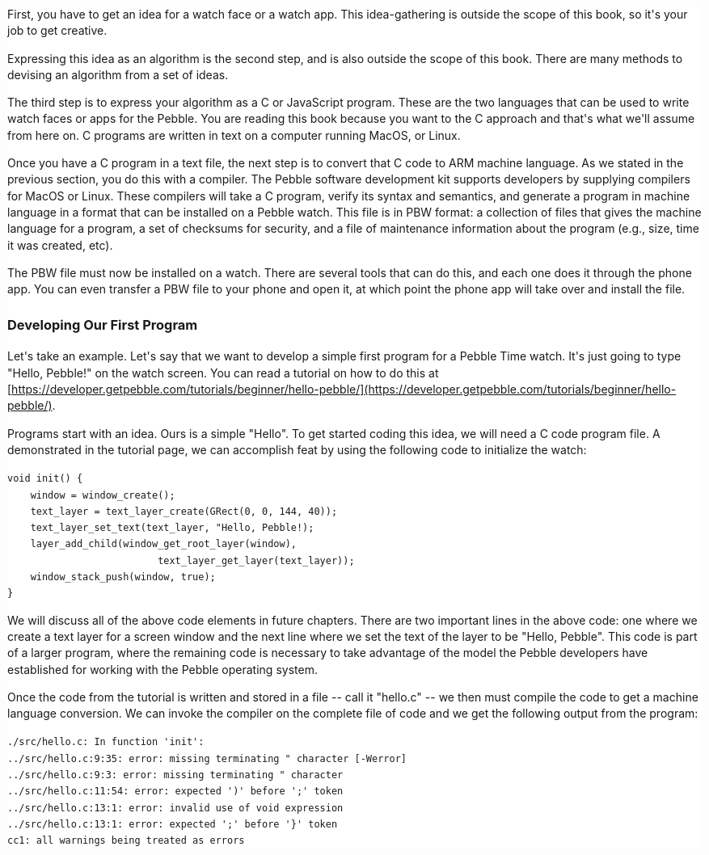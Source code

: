 First, you have to get an idea for a watch face or a watch app.  This idea-gathering is outside the scope of this book, so it's your job to get creative.

Expressing this idea as an algorithm is the second step, and is also outside the scope of this book.  There are many methods to devising an algorithm from a set of ideas.  

The third step is to express your algorithm as a C or JavaScript program.  These are the two languages that can be used to write watch faces or apps for the Pebble.  You are reading this book because you want to the C approach and that's what we'll assume from here on.  C programs are written in text on a computer running MacOS, or Linux.  

Once you have a C program in a text file, the next step is to convert that C code to ARM machine language.  As we stated in the previous section, you do this with a compiler.  The Pebble software development kit supports developers by supplying compilers for MacOS or Linux.  These compilers will take a C program, verify its syntax and semantics, and generate a program in machine language in a format that can be installed on a Pebble watch.  This file is in PBW format: a collection of files that gives the machine language for a program, a set of checksums for security, and a file of maintenance information about the program (e.g., size, time it was created, etc).  

The PBW file must now be installed on a watch.  There are several tools that can do this, and each one does it through the phone app.  You can even transfer a PBW file to your phone and open it, at which point the phone app will take over and install the file.  

### Developing Our First Program ###

Let's take an example.  Let's say that we want to develop a simple first program for a Pebble Time watch.  It's just going to type "Hello, Pebble!" on the watch screen.  You can read a tutorial on how to do this at [https://developer.getpebble.com/tutorials/beginner/hello-pebble/](https://developer.getpebble.com/tutorials/beginner/hello-pebble/).  

Programs start with an idea.  Ours is a simple "Hello".  To get started coding this idea, we will need a C code program file.  A demonstrated in the tutorial page, we can accomplish feat by using the following code to initialize the watch:

    void init() {
        window = window_create();
        text_layer = text_layer_create(GRect(0, 0, 144, 40));
        text_layer_set_text(text_layer, "Hello, Pebble!);
        layer_add_child(window_get_root_layer(window), 
                              text_layer_get_layer(text_layer));
        window_stack_push(window, true);
    }

We will discuss all of the above code elements in future chapters.  There are two important lines in the above code: one where we create a text layer for a screen window and the next line where we set the text of the layer to be "Hello, Pebble".  This code is part of a larger program, where the remaining code is necessary to take advantage of the model the Pebble developers have established for working with the Pebble operating system.

Once the code from the tutorial is written and stored in a file -- call it "hello.c" -- we then must compile the code to get a machine language conversion. We can invoke the compiler on the complete file of code and we get the following output from the program:

    ./src/hello.c: In function 'init':
    ../src/hello.c:9:35: error: missing terminating " character [-Werror]
    ../src/hello.c:9:3: error: missing terminating " character
    ../src/hello.c:11:54: error: expected ')' before ';' token
    ../src/hello.c:13:1: error: invalid use of void expression
    ../src/hello.c:13:1: error: expected ';' before '}' token
    cc1: all warnings being treated as errors
